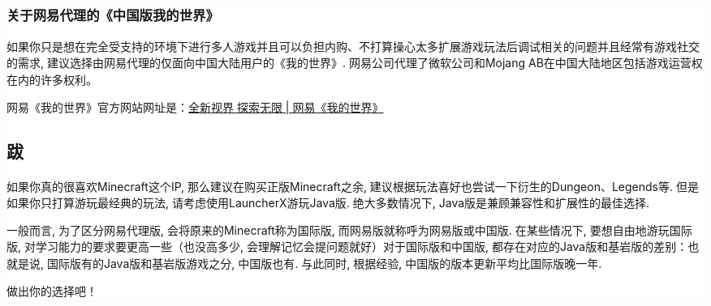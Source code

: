 
### 关于网易代理的《中国版我的世界》

如果你只是想在完全受支持的环境下进行多人游戏并且可以负担内购、不打算操心太多扩展游戏玩法后调试相关的问题并且经常有游戏社交的需求, 建议选择由网易代理的仅面向中国大陆用户的《我的世界》. 网易公司代理了微软公司和Mojang AB在中国大陆地区包括游戏运营权在内的许多权利。

网易《我的世界》官方网站网址是：[全新视界 探索无限 | 网易《我的世界》](https://mc.163.com/index.html)

## 跋

如果你真的很喜欢Minecraft这个IP, 那么建议在购买正版Minecraft之余, 建议根据玩法喜好也尝试一下衍生的Dungeon、Legends等. 但是如果你只打算游玩最经典的玩法, 请考虑使用LauncherX游玩Java版. 绝大多数情况下, Java版是兼顾兼容性和扩展性的最佳选择. 

一般而言, 为了区分网易代理版, 会将原来的Minecraft称为国际版, 而网易版就称呼为网易版或中国版. 在某些情况下, 要想自由地游玩国际版, 对学习能力的要求要更高一些（也没高多少, 会理解记忆会提问题就好）对于国际版和中国版, 都存在对应的Java版和基岩版的差别：也就是说, 国际版有的Java版和基岩版游戏之分, 中国版也有. 与此同时, 根据经验, 中国版的版本更新平均比国际版晚一年. 

做出你的选择吧！

